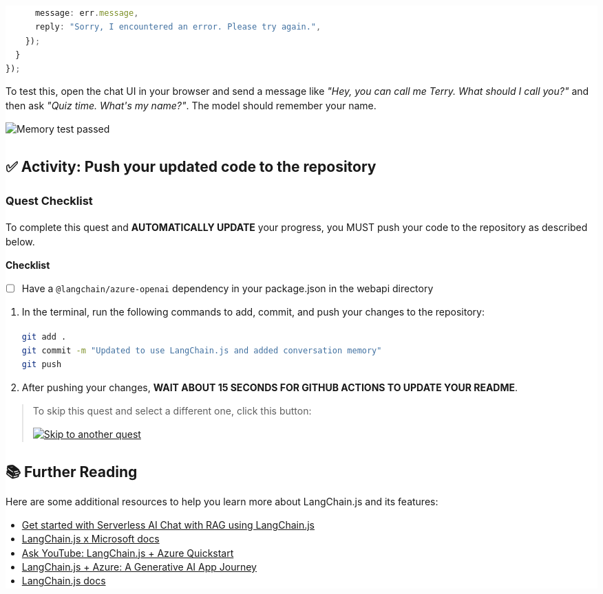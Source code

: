 ```javascript
      message: err.message,
      reply: "Sorry, I encountered an error. Please try again.",
    });
  }
});
```

To test this, open the chat UI in your browser and send a message like _"Hey, you can call me Terry. What should I call you?"_ and then ask _"Quiz time. What's my name?"_. The model should remember your name.

![Memory test passed](https://github.com/Azure-Samples/JS-AI-Build-a-thon/blob/assets/jsai-buildathon-assets/memory-test-passed.png?raw=true)

## ✅ Activity: Push your updated code to the repository

### Quest Checklist

To complete this quest and **AUTOMATICALLY UPDATE** your progress, you MUST push your code to the repository as described below.

**Checklist**

- [ ] Have a `@langchain/azure-openai` dependency in your package.json in the webapi directory

1. In the terminal, run the following commands to add, commit, and push your changes to the repository:

   ```bash
   git add .
   git commit -m "Updated to use LangChain.js and added conversation memory"
   git push
   ```

2. After pushing your changes, **WAIT ABOUT 15 SECONDS FOR GITHUB ACTIONS TO UPDATE YOUR README**.

> To skip this quest and select a different one, click this button:
>
> [![Skip to another quest](https://img.shields.io/badge/Skip--to--another--quest-ff3860?logo=mattermost)](../../issues/new?title=Skip+quest&labels=reset-quest&body=🔄+I+want+to+reset+my+AI+learning+quest+and+start+from+the+beginning.%0A%0A**Please+wait+about+15+seconds.+Your+progress+will+be+reset,+this+issue+will+automatically+close,+and+you+will+be+taken+back+to+the+Welcome+step+to+select+a+new+quest.**)

## 📚 Further Reading

Here are some additional resources to help you learn more about LangChain.js and its features:

- [Get started with Serverless AI Chat with RAG using LangChain.js](https://github.com/Azure-Samples/serverless-chat-langchainjs)
- [LangChain.js x Microsoft docs](https://js.langchain.com/docs/integrations/platforms/microsoft/)
- [Ask YouTube: LangChain.js + Azure Quickstart](https://github.com/Azure-Samples/langchainjs-quickstart-demo)
- [LangChain.js + Azure: A Generative AI App Journey](https://techcommunity.microsoft.com/blog/educatordeveloperblog/langchain-js--azure-a-generative-ai-app-journey/4101258)
- [LangChain.js docs](https://js.langchain.com/docs/introduction/)


